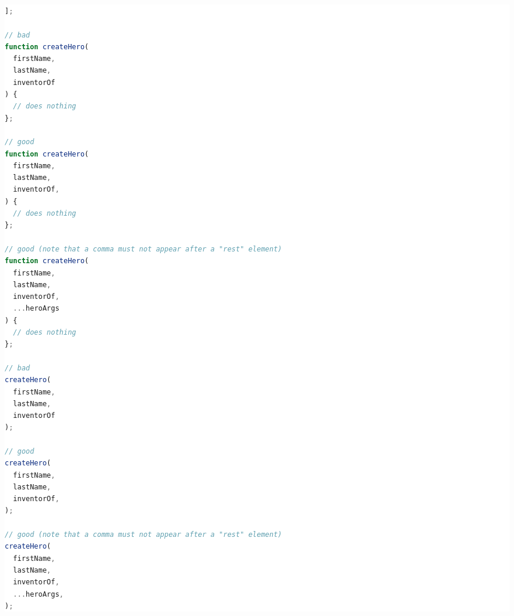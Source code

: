   ```js
  ];

  // bad
  function createHero(
    firstName,
    lastName,
    inventorOf
  ) {
    // does nothing
  };

  // good
  function createHero(
    firstName,
    lastName,
    inventorOf,
  ) {
    // does nothing
  };

  // good (note that a comma must not appear after a "rest" element)
  function createHero(
    firstName,
    lastName,
    inventorOf,
    ...heroArgs
  ) {
    // does nothing
  };

  // bad
  createHero(
    firstName,
    lastName,
    inventorOf
  );

  // good
  createHero(
    firstName,
    lastName,
    inventorOf,
  );

  // good (note that a comma must not appear after a "rest" element)
  createHero(
    firstName,
    lastName,
    inventorOf,
    ...heroArgs,
  );
  ```
